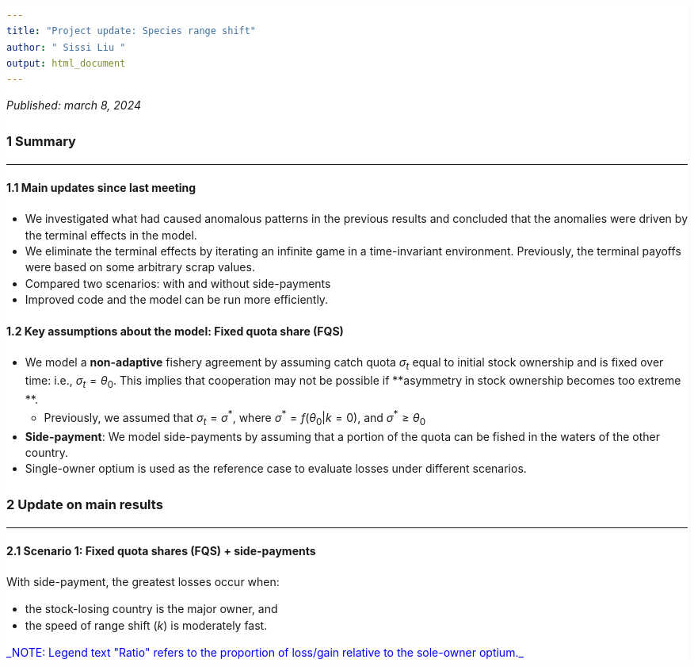```yaml
---
title: "Project update: Species range shift"
author: " Sissi Liu "
output: html_document
--- 
```


_Published: march 8, 2024_



### 1 **Summary**

-------------

#### 1.1 Main updates since last meeting 

* We investigated what had caused anomalous patterns in the previous results and concluded that the anomalies were driven by the terminal effects in the model.
* We eliminate the terminal effects by iterating an infinite game in a time-invariant environment. Previously, the terminal payoffs were based on some arbitrary scrap values.
* Compared two scenarios: with and without side-payments
* Improved code and the model can be run more efficiently.


#### 1.2 Key assumptions about the model: Fixed quota share (FQS) 

* We model a **non-adaptive** fishery agreement by assuming catch quota $\sigma_t$ equal to initial stock ownership and is fixed over time: i.e., $\sigma_t=\theta_0$. This implies that cooperation may not be possible if **asymmetry in stock ownership becomes too extreme **.
  +  Previously, we assumed that $\sigma_t=\sigma^*$, where $\sigma^*=f(\theta_0|k=0)$, and $\sigma^*\geq\theta_0$   
* **Side-payment**: We model side-payments by assuming that a portion of the quota can be fished in the waters of the other country. 
* Single-owner optium is used as the reference case to evaluate losses under different scenarios.

### 2 **Update on main results** 

-----------


#### 2.1 Scenario 1: Fixed quota shares (FQS) + side-payments

With side-payment, the greatest losses occur when:

* the stock-losing country is the major owner, and
* the speed of range shift ($k$) is moderately fast.

<span style="color:blue;">
_NOTE: Legend text "Ratio" refers to the proportion of loss/gain relative to the sole-owner optium._
</span>
